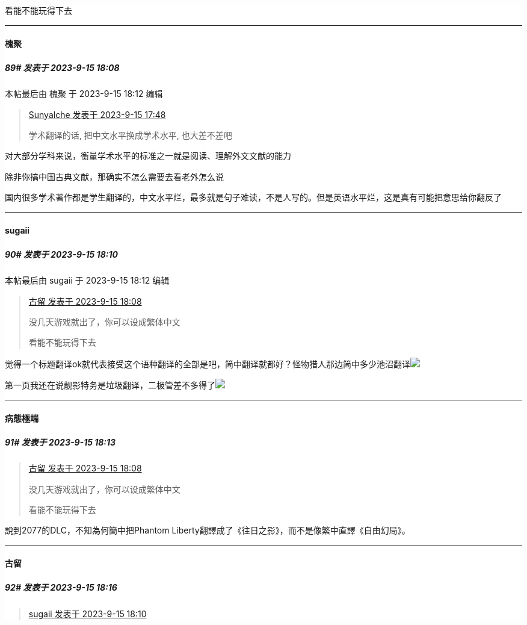 看能不能玩得下去

*****

####  槐聚  
##### 89#       发表于 2023-9-15 18:08

 本帖最后由 槐聚 于 2023-9-15 18:12 编辑 
<blockquote><a href="httphttps://bbs.saraba1st.com/2b/forum.php?mod=redirect&amp;goto=findpost&amp;pid=62419846&amp;ptid=2152904" target="_blank">Sunyalche 发表于 2023-9-15 17:48</a>

学术翻译的话, 把中文水平换成学术水平, 也大差不差吧</blockquote>
对大部分学科来说，衡量学术水平的标准之一就是阅读、理解外文文献的能力

除非你搞中国古典文献，那确实不怎么需要去看老外怎么说

国内很多学术著作都是学生翻译的，中文水平烂，最多就是句子难读，不是人写的。但是英语水平烂，这是真有可能把意思给你翻反了

*****

####  sugaii  
##### 90#       发表于 2023-9-15 18:10

 本帖最后由 sugaii 于 2023-9-15 18:12 编辑 
<blockquote><a href="httphttps://bbs.saraba1st.com/2b/forum.php?mod=redirect&amp;goto=findpost&amp;pid=62420094&amp;ptid=2152904" target="_blank">古留 发表于 2023-9-15 18:08</a>

没几天游戏就出了，你可以设成繁体中文

看能不能玩得下去</blockquote>
觉得一个标题翻译ok就代表接受这个语种翻译的全部是吧，简中翻译就都好？怪物猎人那边简中多少池沼翻译<img src="https://static.saraba1st.com/image/smiley/face2017/067.png" referrerpolicy="no-referrer">

第一页我还在说靓影特务是垃圾翻译，二极管差不多得了<img src="https://static.saraba1st.com/image/smiley/face2017/065.png" referrerpolicy="no-referrer">


*****

####  病態極端  
##### 91#       发表于 2023-9-15 18:13

<blockquote><a href="httphttps://bbs.saraba1st.com/2b/forum.php?mod=redirect&amp;goto=findpost&amp;pid=62420094&amp;ptid=2152904" target="_blank">古留 发表于 2023-9-15 18:08</a>

没几天游戏就出了，你可以设成繁体中文

看能不能玩得下去</blockquote>
說到2077的DLC，不知為何簡中把Phantom Liberty翻譯成了《往日之影》，而不是像繁中直譯《自由幻局》。

*****

####  古留  
##### 92#       发表于 2023-9-15 18:16

<blockquote><a href="httphttps://bbs.saraba1st.com/2b/forum.php?mod=redirect&amp;goto=findpost&amp;pid=62420128&amp;ptid=2152904" target="_blank">sugaii 发表于 2023-9-15 18:10</a>
